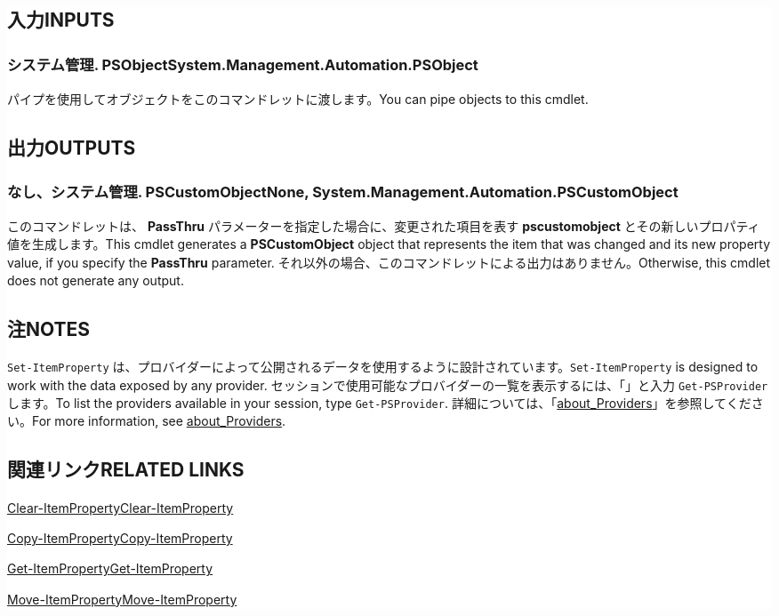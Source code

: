 ## <span data-ttu-id="15bc6-215">入力</span><span class="sxs-lookup"><span data-stu-id="15bc6-215">INPUTS</span></span>

### <span data-ttu-id="15bc6-216">システム管理. PSObject</span><span class="sxs-lookup"><span data-stu-id="15bc6-216">System.Management.Automation.PSObject</span></span>

<span data-ttu-id="15bc6-217">パイプを使用してオブジェクトをこのコマンドレットに渡します。</span><span class="sxs-lookup"><span data-stu-id="15bc6-217">You can pipe objects to this cmdlet.</span></span>

## <span data-ttu-id="15bc6-218">出力</span><span class="sxs-lookup"><span data-stu-id="15bc6-218">OUTPUTS</span></span>

### <span data-ttu-id="15bc6-219">なし、システム管理. PSCustomObject</span><span class="sxs-lookup"><span data-stu-id="15bc6-219">None, System.Management.Automation.PSCustomObject</span></span>

<span data-ttu-id="15bc6-220">このコマンドレットは、 **PassThru** パラメーターを指定した場合に、変更された項目を表す **pscustomobject** とその新しいプロパティ値を生成します。</span><span class="sxs-lookup"><span data-stu-id="15bc6-220">This cmdlet generates a **PSCustomObject** object that represents the item that was changed and its new property value, if you specify the **PassThru** parameter.</span></span>
<span data-ttu-id="15bc6-221">それ以外の場合、このコマンドレットによる出力はありません。</span><span class="sxs-lookup"><span data-stu-id="15bc6-221">Otherwise, this cmdlet does not generate any output.</span></span>

## <span data-ttu-id="15bc6-222">注</span><span class="sxs-lookup"><span data-stu-id="15bc6-222">NOTES</span></span>

<span data-ttu-id="15bc6-223">`Set-ItemProperty` は、プロバイダーによって公開されるデータを使用するように設計されています。</span><span class="sxs-lookup"><span data-stu-id="15bc6-223">`Set-ItemProperty` is designed to work with the data exposed by any provider.</span></span> <span data-ttu-id="15bc6-224">セッションで使用可能なプロバイダーの一覧を表示するには、「」と入力 `Get-PSProvider` します。</span><span class="sxs-lookup"><span data-stu-id="15bc6-224">To list the providers available in your session, type `Get-PSProvider`.</span></span> <span data-ttu-id="15bc6-225">詳細については、「[about_Providers](../Microsoft.PowerShell.Core/About/about_Providers.md)」を参照してください。</span><span class="sxs-lookup"><span data-stu-id="15bc6-225">For more information, see [about_Providers](../Microsoft.PowerShell.Core/About/about_Providers.md).</span></span>

## <span data-ttu-id="15bc6-226">関連リンク</span><span class="sxs-lookup"><span data-stu-id="15bc6-226">RELATED LINKS</span></span>

[<span data-ttu-id="15bc6-227">Clear-ItemProperty</span><span class="sxs-lookup"><span data-stu-id="15bc6-227">Clear-ItemProperty</span></span>](Clear-ItemProperty.md)

[<span data-ttu-id="15bc6-228">Copy-ItemProperty</span><span class="sxs-lookup"><span data-stu-id="15bc6-228">Copy-ItemProperty</span></span>](Copy-ItemProperty.md)

[<span data-ttu-id="15bc6-229">Get-ItemProperty</span><span class="sxs-lookup"><span data-stu-id="15bc6-229">Get-ItemProperty</span></span>](Get-ItemProperty.md)

[<span data-ttu-id="15bc6-230">Move-ItemProperty</span><span class="sxs-lookup"><span data-stu-id="15bc6-230">Move-ItemProperty</span></span>](Move-ItemProperty.md)
